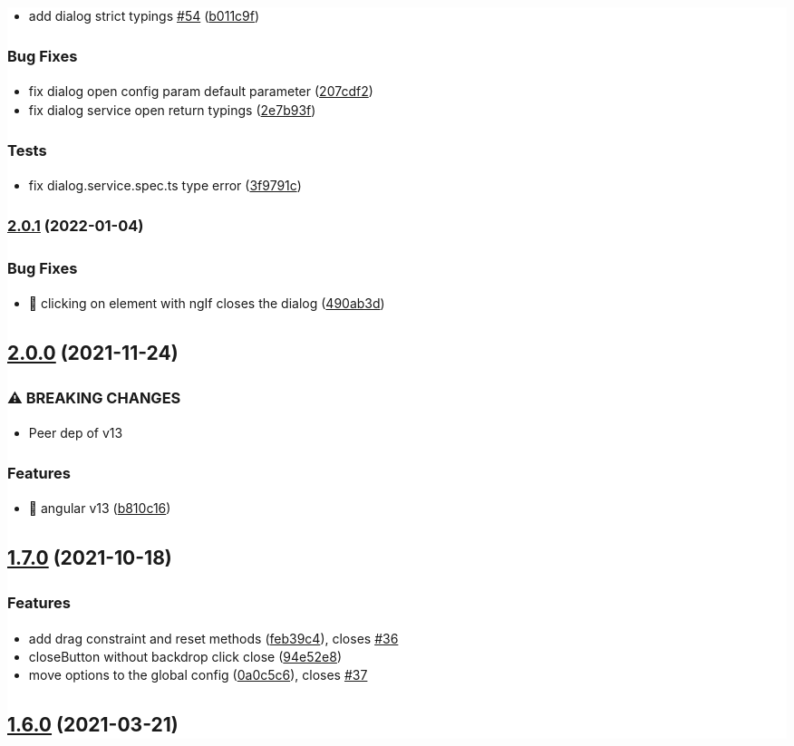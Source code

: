 - add dialog strict typings [#54](https://github.com/ngneat/dialog/issues/54) ([b011c9f](https://github.com/ngneat/dialog/commit/b011c9f986d7310a55efe256bc481ea67292f80f))

### Bug Fixes

- fix dialog open config param default parameter ([207cdf2](https://github.com/ngneat/dialog/commit/207cdf2496cc6c8f16da52047165c58edef84337))
- fix dialog service open return typings ([2e7b93f](https://github.com/ngneat/dialog/commit/2e7b93fe195b57933af0599266d77e28cadf5626))

### Tests

- fix dialog.service.spec.ts type error ([3f9791c](https://github.com/ngneat/dialog/commit/3f9791c0fb874d267ad4f66c81c3c1201dab5692))

### [2.0.1](https://github.com/ngneat/dialog/compare/v2.0.0...v2.0.1) (2022-01-04)

### Bug Fixes

- 🐛 clicking on element with ngIf closes the dialog ([490ab3d](https://github.com/ngneat/dialog/commit/490ab3dce0a7a0b0c6df0b17101b017588d887b6))

## [2.0.0](https://github.com/ngneat/dialog/compare/v1.7.0...v2.0.0) (2021-11-24)

### ⚠ BREAKING CHANGES

- Peer dep of v13

### Features

- 🎸 angular v13 ([b810c16](https://github.com/ngneat/dialog/commit/b810c16ff234a52be67a0165ec5b1d415a17ce6f))

## [1.7.0](https://github.com/ngneat/dialog/compare/v1.6.0...v1.7.0) (2021-10-18)

### Features

- add drag constraint and reset methods ([feb39c4](https://github.com/ngneat/dialog/commit/feb39c4a4231834dd91bfbc9eb9fd16f33ee2a34)), closes [#36](https://github.com/ngneat/dialog/issues/36)
- closeButton without backdrop click close ([94e52e8](https://github.com/ngneat/dialog/commit/94e52e8401e7b28c39b28e955bb378ec73ed150b))
- move options to the global config ([0a0c5c6](https://github.com/ngneat/dialog/commit/0a0c5c68fddac185419d6b062f0a9cfa34944a58)), closes [#37](https://github.com/ngneat/dialog/issues/37)

## [1.6.0](https://github.com/ngneat/dialog/compare/v1.5.0...v1.6.0) (2021-03-21)
